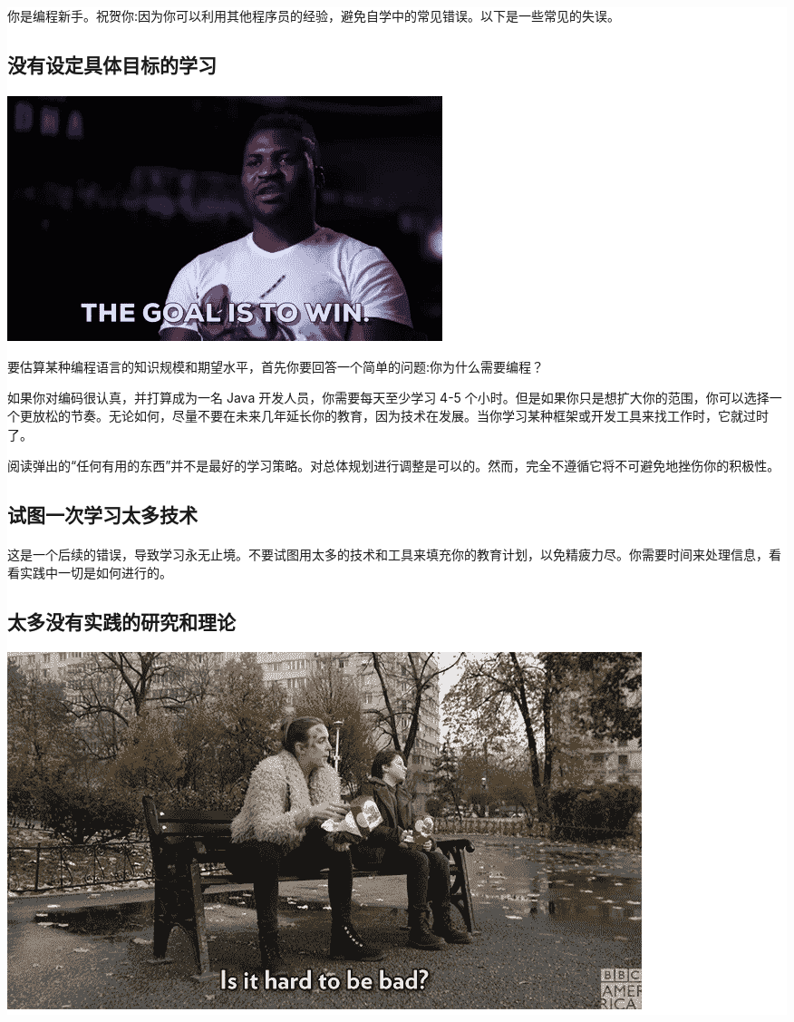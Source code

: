 你是编程新手。祝贺你:因为你可以利用其他程序员的经验，避免自学中的常见错误。以下是一些常见的失误。

## **没有设定具体目标的学习**

![image-156](img/1ae62351d9e546a70a295c6b2f037e53.png)

要估算某种编程语言的知识规模和期望水平，首先你要回答一个简单的问题:你为什么需要编程？

如果你对编码很认真，并打算成为一名 Java 开发人员，你需要每天至少学习 4-5 个小时。但是如果你只是想扩大你的范围，你可以选择一个更放松的节奏。无论如何，尽量不要在未来几年延长你的教育，因为技术在发展。当你学习某种框架或开发工具来找工作时，它就过时了。

阅读弹出的“任何有用的东西”并不是最好的学习策略。对总体规划进行调整是可以的。然而，完全不遵循它将不可避免地挫伤你的积极性。

## **试图一次学习太多技术**

这是一个后续的错误，导致学习永无止境。不要试图用太多的技术和工具来填充你的教育计划，以免精疲力尽。你需要时间来处理信息，看看实践中一切是如何进行的。

## **太多没有实践的研究和理论**

![image-157](img/2cc55a6620305de036c7d27764b55a7c.png)
